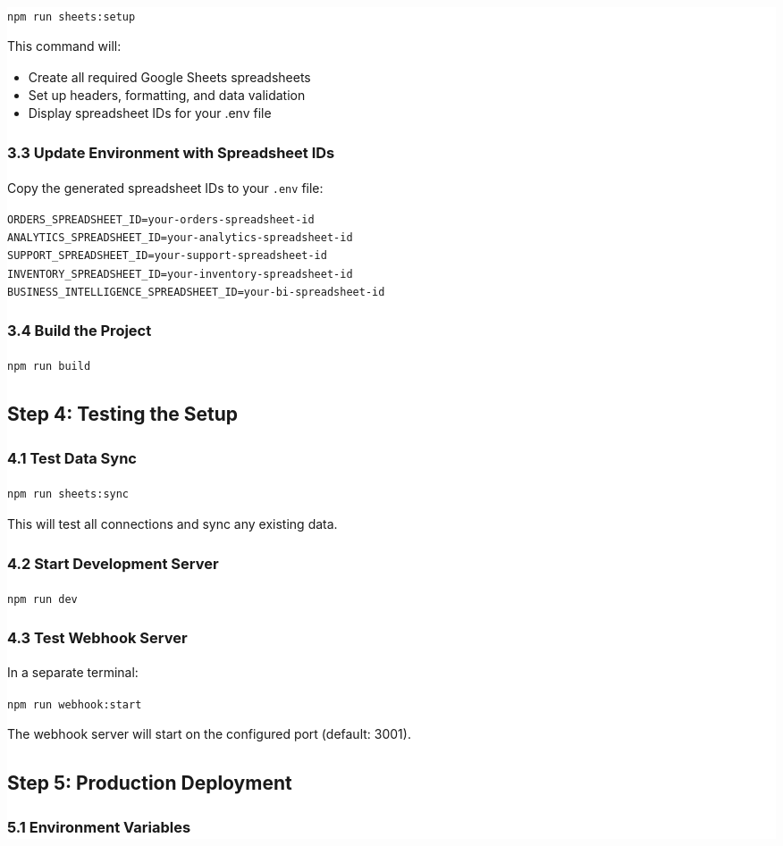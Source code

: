 ```bash
npm run sheets:setup
```

This command will:
- Create all required Google Sheets spreadsheets
- Set up headers, formatting, and data validation
- Display spreadsheet IDs for your .env file

### 3.3 Update Environment with Spreadsheet IDs

Copy the generated spreadsheet IDs to your `.env` file:
```env
ORDERS_SPREADSHEET_ID=your-orders-spreadsheet-id
ANALYTICS_SPREADSHEET_ID=your-analytics-spreadsheet-id
SUPPORT_SPREADSHEET_ID=your-support-spreadsheet-id
INVENTORY_SPREADSHEET_ID=your-inventory-spreadsheet-id
BUSINESS_INTELLIGENCE_SPREADSHEET_ID=your-bi-spreadsheet-id
```

### 3.4 Build the Project

```bash
npm run build
```

## Step 4: Testing the Setup

### 4.1 Test Data Sync

```bash
npm run sheets:sync
```

This will test all connections and sync any existing data.

### 4.2 Start Development Server

```bash
npm run dev
```

### 4.3 Test Webhook Server

In a separate terminal:
```bash
npm run webhook:start
```

The webhook server will start on the configured port (default: 3001).

## Step 5: Production Deployment

### 5.1 Environment Variables
